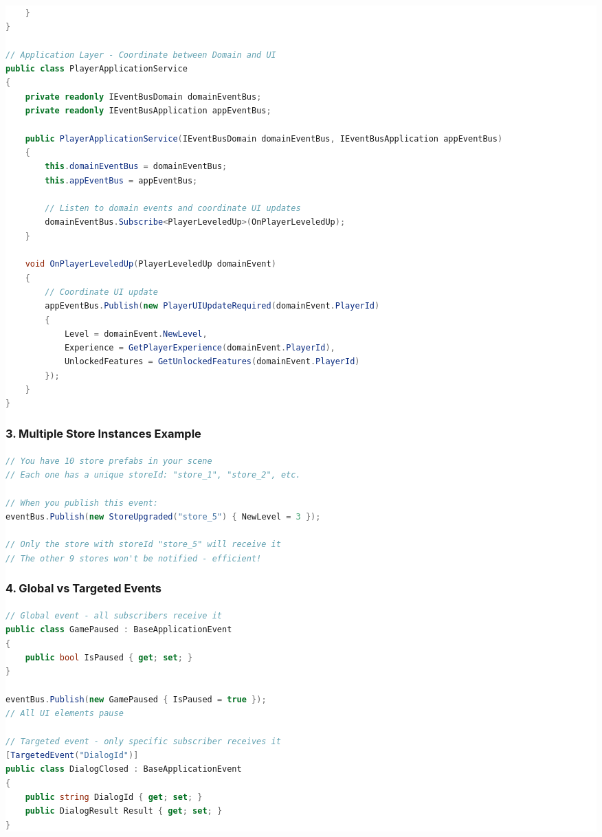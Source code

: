 ```csharp
    }
}

// Application Layer - Coordinate between Domain and UI
public class PlayerApplicationService
{
    private readonly IEventBusDomain domainEventBus;
    private readonly IEventBusApplication appEventBus;
    
    public PlayerApplicationService(IEventBusDomain domainEventBus, IEventBusApplication appEventBus)
    {
        this.domainEventBus = domainEventBus;
        this.appEventBus = appEventBus;
        
        // Listen to domain events and coordinate UI updates
        domainEventBus.Subscribe<PlayerLeveledUp>(OnPlayerLeveledUp);
    }
    
    void OnPlayerLeveledUp(PlayerLeveledUp domainEvent)
    {
        // Coordinate UI update
        appEventBus.Publish(new PlayerUIUpdateRequired(domainEvent.PlayerId)
        {
            Level = domainEvent.NewLevel,
            Experience = GetPlayerExperience(domainEvent.PlayerId),
            UnlockedFeatures = GetUnlockedFeatures(domainEvent.PlayerId)
        });
    }
}
```

### 3. **Multiple Store Instances Example**

```csharp
// You have 10 store prefabs in your scene
// Each one has a unique storeId: "store_1", "store_2", etc.

// When you publish this event:
eventBus.Publish(new StoreUpgraded("store_5") { NewLevel = 3 });

// Only the store with storeId "store_5" will receive it
// The other 9 stores won't be notified - efficient!
```

### 4. **Global vs Targeted Events**

```csharp
// Global event - all subscribers receive it
public class GamePaused : BaseApplicationEvent
{
    public bool IsPaused { get; set; }
}

eventBus.Publish(new GamePaused { IsPaused = true });
// All UI elements pause

// Targeted event - only specific subscriber receives it  
[TargetedEvent("DialogId")]
public class DialogClosed : BaseApplicationEvent
{
    public string DialogId { get; set; }
    public DialogResult Result { get; set; }
}
```
